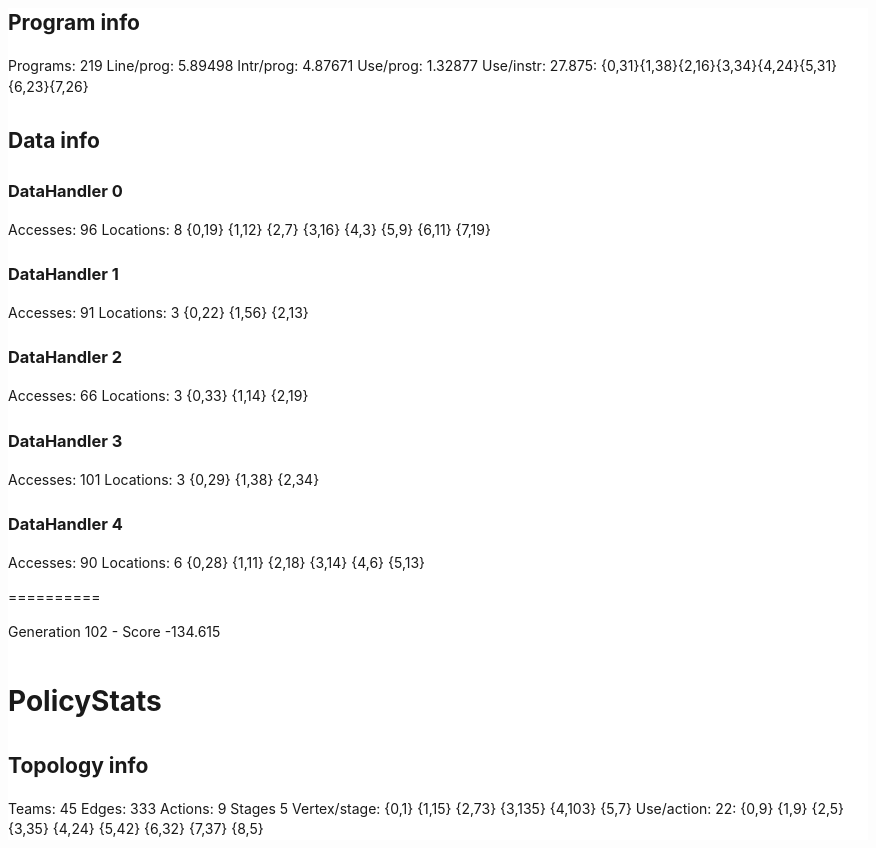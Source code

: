 ## Program info
Programs:	219
Line/prog:	5.89498
Intr/prog:	4.87671
Use/prog:	1.32877
Use/instr:	27.875: {0,31}{1,38}{2,16}{3,34}{4,24}{5,31}{6,23}{7,26}

## Data info

### DataHandler 0
Accesses:	96
Locations:	8
{0,19} {1,12} {2,7} {3,16} {4,3} {5,9} {6,11} {7,19} 

### DataHandler 1
Accesses:	91
Locations:	3
{0,22} {1,56} {2,13} 

### DataHandler 2
Accesses:	66
Locations:	3
{0,33} {1,14} {2,19} 

### DataHandler 3
Accesses:	101
Locations:	3
{0,29} {1,38} {2,34} 

### DataHandler 4
Accesses:	90
Locations:	6
{0,28} {1,11} {2,18} {3,14} {4,6} {5,13} 


==========

Generation 102 - Score -134.615

# PolicyStats
## Topology info
Teams:		45
Edges:		333
Actions:	9
Stages		5
Vertex/stage:	{0,1} {1,15} {2,73} {3,135} {4,103} {5,7} 
Use/action:	22: {0,9} {1,9} {2,5} {3,35} {4,24} {5,42} {6,32} {7,37} {8,5} 
